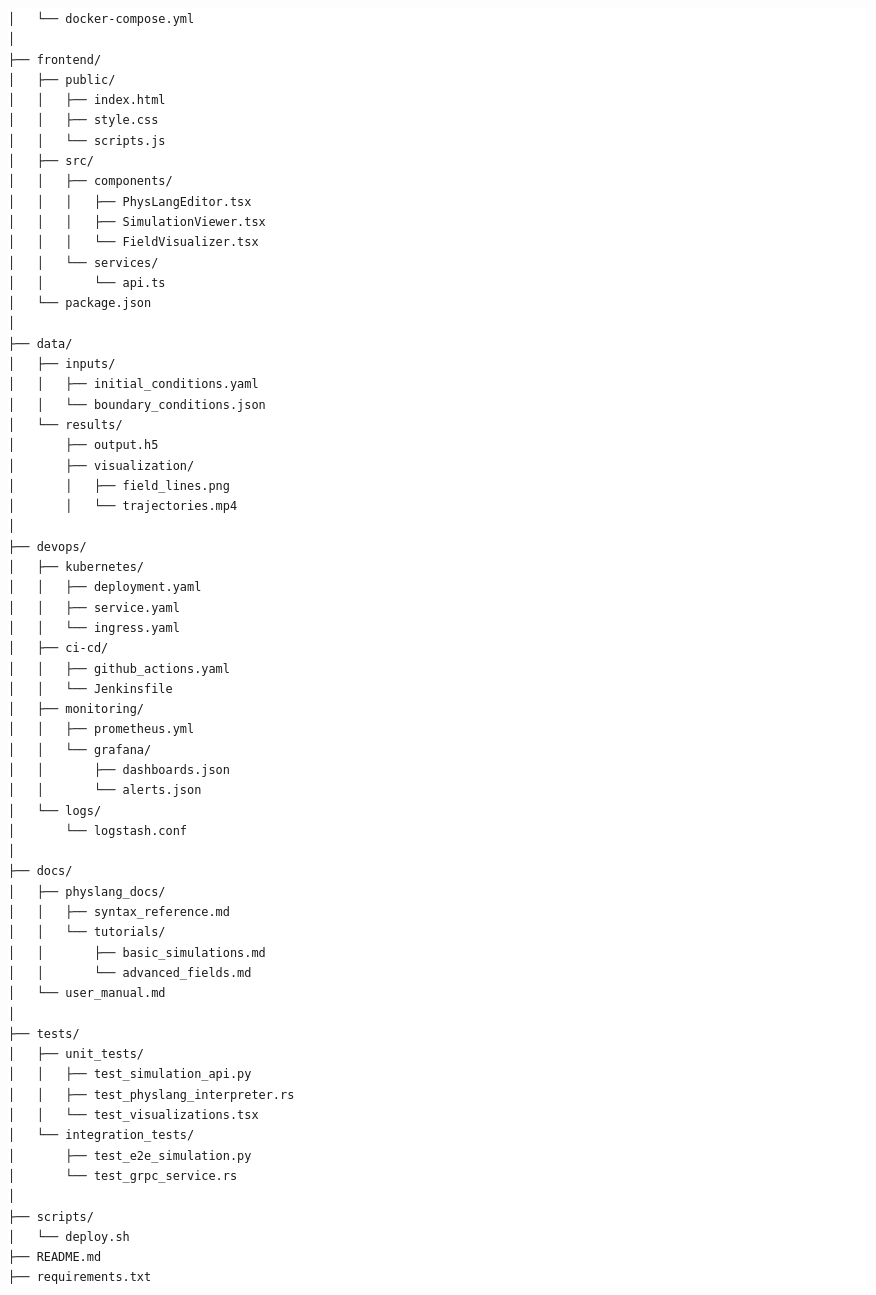 ```plaintext
│   └── docker-compose.yml
│
├── frontend/                      
│   ├── public/
│   │   ├── index.html
│   │   ├── style.css
│   │   └── scripts.js
│   ├── src/
│   │   ├── components/
│   │   │   ├── PhysLangEditor.tsx
│   │   │   ├── SimulationViewer.tsx
│   │   │   └── FieldVisualizer.tsx
│   │   └── services/
│   │       └── api.ts
│   └── package.json
│
├── data/                          
│   ├── inputs/
│   │   ├── initial_conditions.yaml
│   │   └── boundary_conditions.json
│   └── results/
│       ├── output.h5
│       ├── visualization/
│       │   ├── field_lines.png
│       │   └── trajectories.mp4
│
├── devops/
│   ├── kubernetes/
│   │   ├── deployment.yaml
│   │   ├── service.yaml
│   │   └── ingress.yaml
│   ├── ci-cd/
│   │   ├── github_actions.yaml
│   │   └── Jenkinsfile
│   ├── monitoring/
│   │   ├── prometheus.yml
│   │   └── grafana/
│   │       ├── dashboards.json
│   │       └── alerts.json
│   └── logs/
│       └── logstash.conf
│
├── docs/                         
│   ├── physlang_docs/
│   │   ├── syntax_reference.md
│   │   └── tutorials/
│   │       ├── basic_simulations.md
│   │       └── advanced_fields.md
│   └── user_manual.md
│
├── tests/                       
│   ├── unit_tests/
│   │   ├── test_simulation_api.py
│   │   ├── test_physlang_interpreter.rs
│   │   └── test_visualizations.tsx
│   └── integration_tests/
│       ├── test_e2e_simulation.py
│       └── test_grpc_service.rs
│
├── scripts/
│   └── deploy.sh
├── README.md
├── requirements.txt
```
